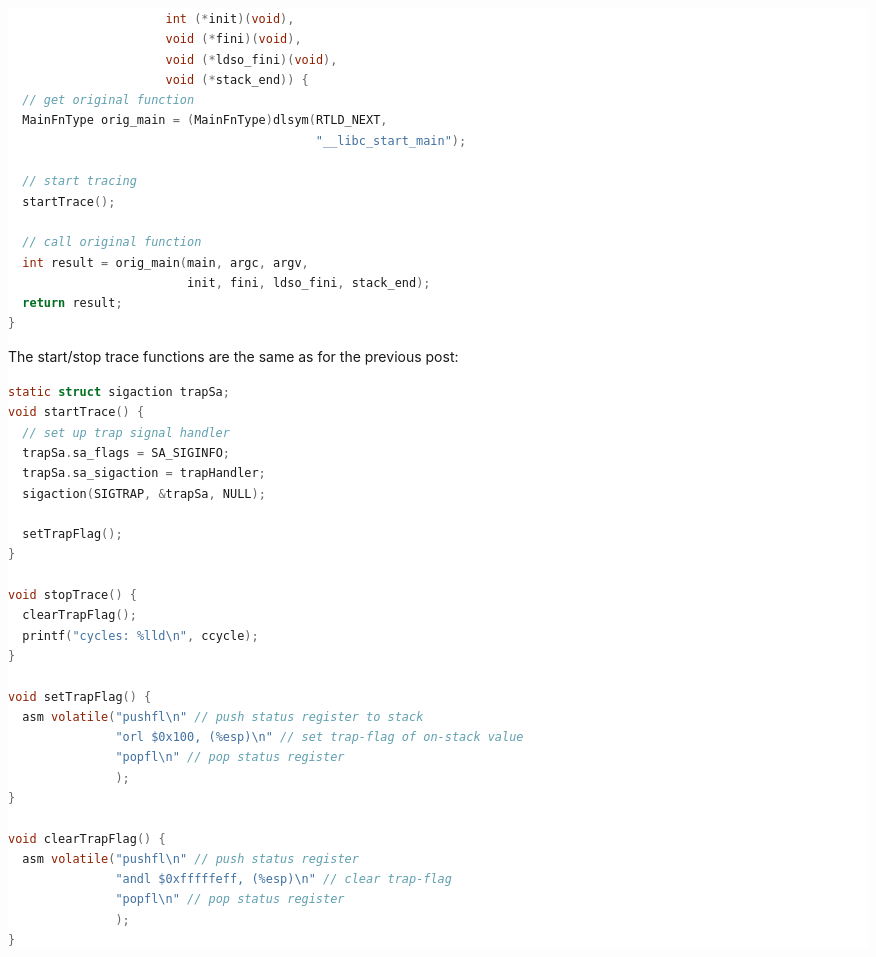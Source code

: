 ```c
                      int (*init)(void),
                      void (*fini)(void),
                      void (*ldso_fini)(void),
                      void (*stack_end)) {
  // get original function
  MainFnType orig_main = (MainFnType)dlsym(RTLD_NEXT,
                                           "__libc_start_main");
  
  // start tracing
  startTrace();
  
  // call original function
  int result = orig_main(main, argc, argv,
                         init, fini, ldso_fini, stack_end);
  return result;
}
```

The start/stop trace functions are the same as for the previous
post:

```c
static struct sigaction trapSa;
void startTrace() {
  // set up trap signal handler
  trapSa.sa_flags = SA_SIGINFO;
  trapSa.sa_sigaction = trapHandler;
  sigaction(SIGTRAP, &trapSa, NULL);
    
  setTrapFlag();
}

void stopTrace() {
  clearTrapFlag();
  printf("cycles: %lld\n", ccycle);
}

void setTrapFlag() {
  asm volatile("pushfl\n" // push status register to stack
               "orl $0x100, (%esp)\n" // set trap-flag of on-stack value 
               "popfl\n" // pop status register
               );
}

void clearTrapFlag() {
  asm volatile("pushfl\n" // push status register
               "andl $0xfffffeff, (%esp)\n" // clear trap-flag
               "popfl\n" // pop status register
               );
}
```
